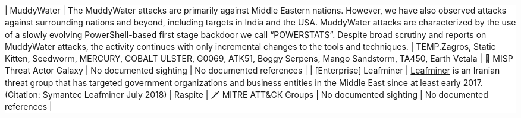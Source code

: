 | MuddyWater              | The MuddyWater attacks are primarily against Middle Eastern nations. However, we have also observed attacks against surrounding nations and beyond, including targets in India and the USA. MuddyWater attacks are characterized by the use of a slowly evolving PowerShell-based first stage backdoor we call “POWERSTATS”. Despite broad scrutiny and reports on MuddyWater attacks, the activity continues with only incremental changes to the tools and techniques.                                                                                                                                                                                                                                                                                                                                                                                                                                                                                                                                                                                                                                                                                                                                                                                                                                                                                                                                                                                                                                                                                                                                                                                                                                                                             | TEMP.Zagros, Static Kitten, Seedworm, MERCURY, COBALT ULSTER, G0069, ATK51, Boggy Serpens, Mango Sandstorm, TA450, Earth Vetala                                                                                                                                                                                                                                                                                                                                                                                                                        | 🌌 MISP Threat Actor Galaxy | No documented sighting | No documented references |
| [Enterprise] Leafminer  | [Leafminer](https://attack.mitre.org/groups/G0077) is an Iranian threat group that has targeted government organizations and business entities in the Middle East since at least early 2017. (Citation: Symantec Leafminer July 2018)                                                                                                                                                                                                                                                                                                                                                                                                                                                                                                                                                                                                                                                                                                                                                                                                                                                                                                                                                                                                                                                                                                                                                                                                                                                                                                                                                                                                                                                                                                                | Raspite                                                                                                                                                                                                                                                                                                                                                                                                                                                                                                                                                | 🗡️ MITRE ATT&CK Groups     | No documented sighting | No documented references |

[1]: https://depthsecurity.com/blog/spray-365-a-new-twist-on-office-365-password-spraying
[2]: https://capec.mitre.org/data/definitions/565.html
[3]: https://learn.microsoft.com/en-us/security/operations/incident-response-playbook-password-spray
[4]: https://www.microsoft.com/en-us/security/blog/2021/10/26/protect-your-business-from-password-sprays-with-microsoft-dart-recommendations/
[5]: https://learn.microsoft.com/en-us/defender-xdr/alert-classification-password-spray-attack?view=o365-worldwide
[6]: https://en.wikipedia.org/wiki/Microsoft_Entra_ID